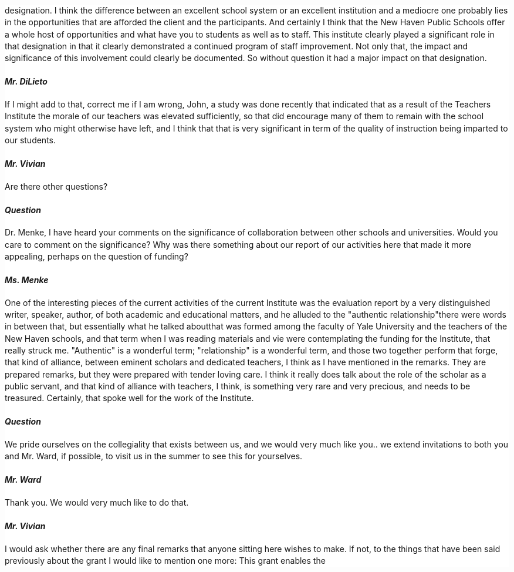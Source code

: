 designation. I think the difference between an excellent school system or
an excellent institution and a mediocre one probably lies in the
opportunities that are afforded the client and the participants.  And
certainly I think that the New Haven Public Schools offer a whole host of
opportunities and what have you to students as well as to staff. This
institute clearly played a significant role in that designation in that it
clearly demonstrated a continued program of staff improvement. Not only
that, the impact and significance of this involvement could clearly be
documented. So without question it had a major impact on that designation.
</p>
<h4><i>Mr. DiLieto</i></h4>
<p>
If I might add to that, correct me if I am wrong, John, a study was done
recently that indicated that as a result of the Teachers Institute the
morale of our teachers was elevated sufficiently, so that did encourage
many of them to remain with the school system who might otherwise have
left, and I think that that is very significant in term of the quality of
instruction being imparted to our students.
</p>
<h4><i>Mr. Vivian</i></h4>
<p>
Are there other questions?
</p>
<h4><i>Question</i></h4>
<p>
Dr. Menke, I have heard your comments on the significance of collaboration
between other schools and universities. Would you care to comment on the
significance? Why was there something about our report of our activities
here that made it more appealing, perhaps on the question of funding?
</p>
<h4><i>Ms. Menke</i></h4>
<p>
One of the interesting pieces of the current activities of the current
Institute was the evaluation report by a very distinguished writer,
speaker, author, of both academic and educational matters, and he alluded
to the "authentic relationship"­there were words in between that, but
essentially what he talked about­that was formed among the faculty of
Yale University and the teachers of the New Haven schools, and that term
when I was reading materials and vie were contemplating the funding for
the Institute, that really struck me.  "Authentic" is a wonderful term;
"relationship" is a wonderful term, and those two together perform that
forge, that kind of alliance, between eminent scholars and dedicated
teachers, I think as I have mentioned in the remarks. They are prepared
remarks, but they were prepared with tender loving care. I think it really
does talk about the role of the scholar as a public servant, and that kind
of alliance with teachers, I think, is something very rare and very
precious, and needs to be treasured. Certainly, that spoke well for the
work of the Institute.
</p>
<h4><i>Question</i></h4>
<p>
We pride ourselves on the collegiality that exists between us, and we
would very much like you.. we extend invitations to both you and Mr. Ward,
if possible, to visit us in the summer to see this for yourselves.
</p>
<h4><i>Mr. Ward</i></h4>
<p>
Thank you. We would very much like to do that.
</p>
<h4><i>Mr. Vivian</i></h4>
<p>
I would ask whether there are any final remarks that anyone sitting here
wishes to make. If not, to the things that have been said previously about
the grant I would like to mention one more: This grant enables the